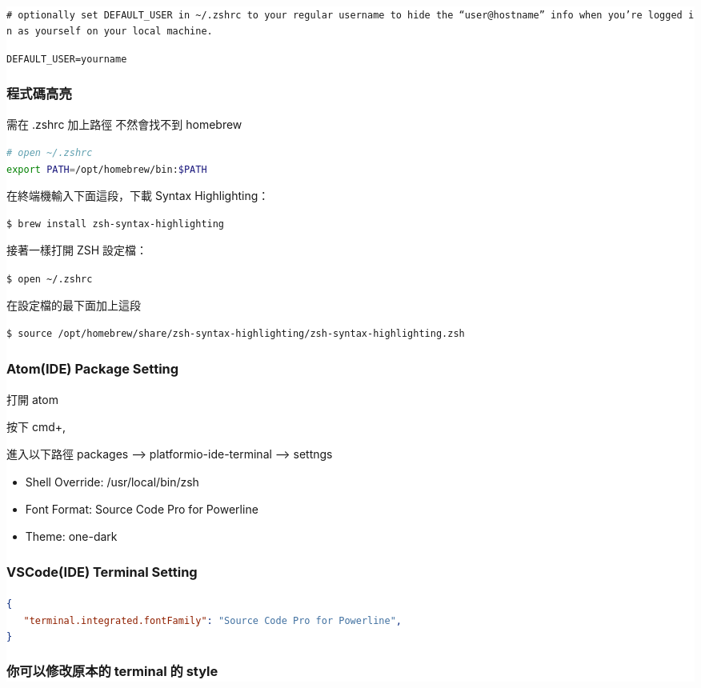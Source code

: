
`# optionally set DEFAULT_USER in ~/.zshrc to your regular username to hide the “user@hostname” info when you’re logged in as yourself on your local machine.`

```
DEFAULT_USER=yourname
```

### 程式碼高亮

需在 .zshrc 加上路徑 不然會找不到 homebrew

```bash
# open ~/.zshrc
export PATH=/opt/homebrew/bin:$PATH
```

在終端機輸入下面這段，下載 Syntax Highlighting：

```
$ brew install zsh-syntax-highlighting
```

接著一樣打開 ZSH 設定檔：

```
$ open ~/.zshrc
```

在設定檔的最下面加上這段

```
$ source /opt/homebrew/share/zsh-syntax-highlighting/zsh-syntax-highlighting.zsh
```


### Atom(IDE) Package Setting

打開 atom

按下 cmd+,

進入以下路徑 packages --> platformio-ide-terminal --> settngs

- Shell Override: /usr/local/bin/zsh

- Font Format: Source Code Pro for Powerline

- Theme: one-dark

### VSCode(IDE) Terminal Setting

```json
{
   "terminal.integrated.fontFamily": "Source Code Pro for Powerline",
}
```


### 你可以修改原本的 terminal 的 style

